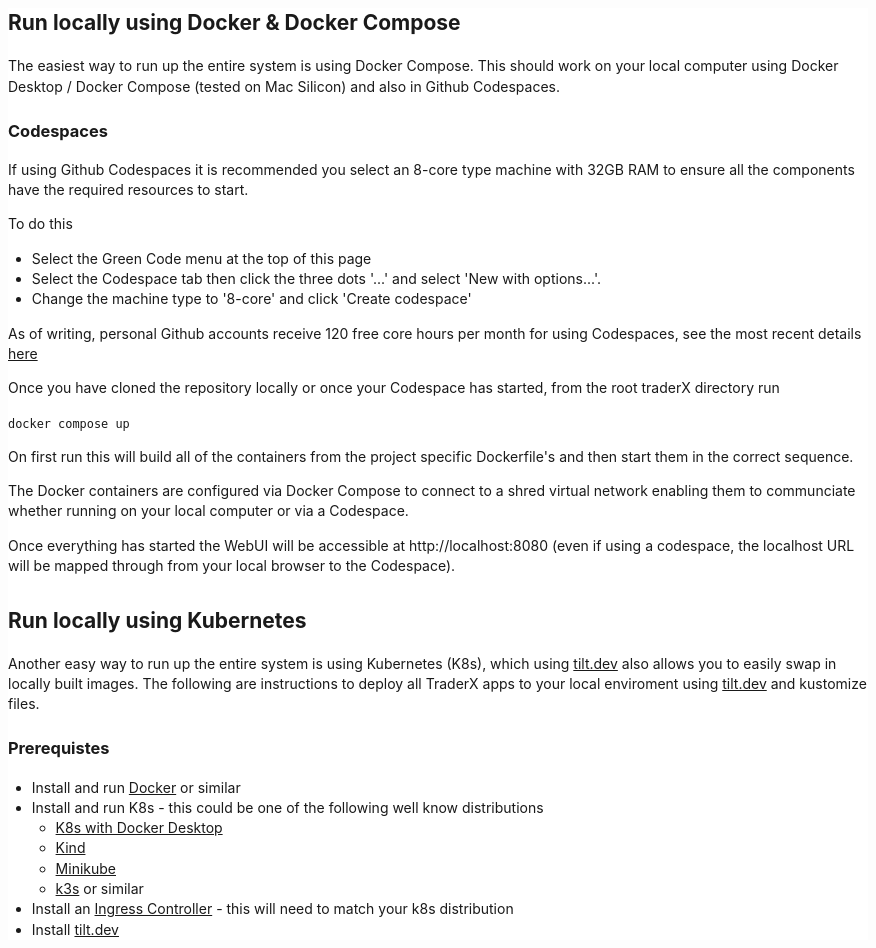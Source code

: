 ## Run locally using Docker & Docker Compose

The easiest way to run up the entire system is using Docker Compose. This should work on your local computer using Docker Desktop / Docker Compose (tested on Mac Silicon) and also in Github Codespaces. 

### Codespaces
If using Github Codespaces it is recommended you select an 8-core type machine with 32GB RAM to ensure all the components have the required resources to start. 

To do this 
* Select the Green Code menu at the top of this page
* Select the Codespace tab then click the three dots '...' and select 'New with options...'.
* Change the machine type to '8-core' and click 'Create codespace'

As of writing, personal Github accounts receive 120 free core hours per month for using Codespaces, see the most recent details [here](https://docs.github.com/en/billing/managing-billing-for-github-codespaces/about-billing-for-github-codespaces#monthly-included-storage-and-core-hours-for-personal-accounts) 

Once you have cloned the repository locally or once your Codespace has started, from the root traderX directory run
```
docker compose up
```
On first run this will build all of the containers from the project specific Dockerfile's and then start them in the correct sequence.

The Docker containers are configured via Docker Compose to connect to a shred virtual network enabling them to communciate whether running on your local computer or via a Codespace.

Once everything has started the WebUI will be accessible at http://localhost:8080 (even if using a codespace, the localhost URL will be mapped through from your local browser to the Codespace).


## Run locally using Kubernetes

Another easy way to run up the entire system is using Kubernetes (K8s), which using [tilt.dev](https://tilt.dev) also allows you to easily swap in locally built images. The following are instructions to deploy all TraderX apps to your local enviroment using [tilt.dev](https://tilt.dev) and kustomize files.

### Prerequistes 
- Install and run [Docker](https://www.docker.com/products/docker-desktop/) or similar
- Install and run K8s - this could be one of the following well know distributions
    - [K8s with Docker Desktop](https://docs.docker.com/desktop/kubernetes/)
    - [Kind](https://kind.sigs.k8s.io/) 
    - [Minikube](https://minikube.sigs.k8s.io/docs/start/)
    - [k3s](https://k3s.io/) or similar
- Install an [Ingress Controller](https://kubernetes.github.io/ingress-nginx/deploy/) - this will need to match your k8s distribution
- Install [tilt.dev](https://tilt.dev)
